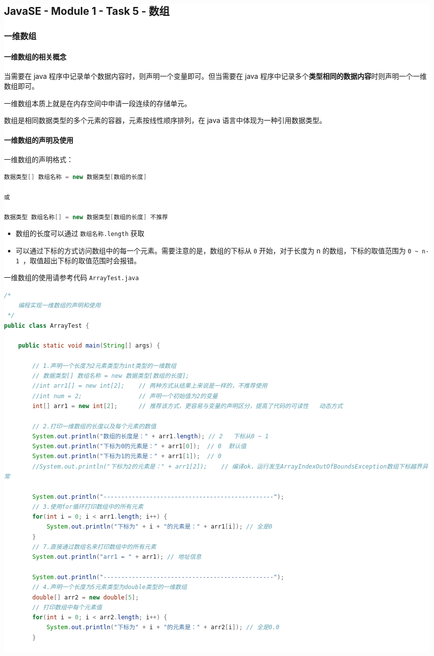 ## JavaSE - Module 1 - Task 5 - 数组

### 一维数组

#### 一维数组的相关概念

当需要在 java 程序中记录单个数据内容时，则声明一个变量即可。但当需要在 java 程序中记录多个**类型相同的数据内容**时则声明一个一维数组即可。

一维数组本质上就是在内存空间中申请一段连续的存储单元。

数组是相同数据类型的多个元素的容器，元素按线性顺序排列，在 java 语言中体现为一种引用数据类型。

#### 一维数组的声明及使用

一维数组的声明格式：

```java
数据类型[] 数组名称 = new 数据类型[数组的长度]

或

数据类型 数组名称[] = new 数据类型[数组的长度] 不推荐
```

* 数组的长度可以通过 `数组名称.length` 获取

* 可以通过下标的方式访问数组中的每一个元素。需要注意的是，数组的下标从 `0` 开始，对于长度为 n 的数组，下标的取值范围为 `0 ~ n-1 `，取值超出下标的取值范围时会报错。

一维数组的使用请参考代码 `ArrayTest.java`

```java
/*
    编程实现一维数组的声明和使用
 */
public class ArrayTest {
	
	public static void main(String[] args) {
		
		// 1.声明一个长度为2元素类型为int类型的一维数组
		// 数据类型[] 数组名称 = new 数据类型[数组的长度];
		//int arr1[] = new int[2];    // 两种方式从结果上来说是一样的，不推荐使用
		//int num = 2;                // 声明一个初始值为2的变量 
		int[] arr1 = new int[2];      // 推荐该方式，更容易与变量的声明区分，提高了代码的可读性   动态方式
		
		// 2.打印一维数组的长度以及每个元素的数值
		System.out.println("数组的长度是：" + arr1.length); // 2   下标从0 ~ 1
		System.out.println("下标为0的元素是：" + arr1[0]);  // 0  默认值
		System.out.println("下标为1的元素是：" + arr1[1]); 	// 0  
        //System.out.println("下标为2的元素是：" + arr1[2]); 	// 编译ok，运行发生ArrayIndexOutOfBoundsException数组下标越界异常

		System.out.println("------------------------------------------------");
		// 3.使用for循环打印数组中的所有元素
		for(int i = 0; i < arr1.length; i++) {
			System.out.println("下标为" + i + "的元素是：" + arr1[i]); // 全是0
		}
		// 7.直接通过数组名来打印数组中的所有元素
		System.out.println("arr1 = " + arr1); // 地址信息
		
		System.out.println("------------------------------------------------");
		// 4.声明一个长度为5元素类型为double类型的一维数组
		double[] arr2 = new double[5];
		// 打印数组中每个元素值
		for(int i = 0; i < arr2.length; i++) {
			System.out.println("下标为" + i + "的元素是：" + arr2[i]); // 全是0.0 
		}
		
```